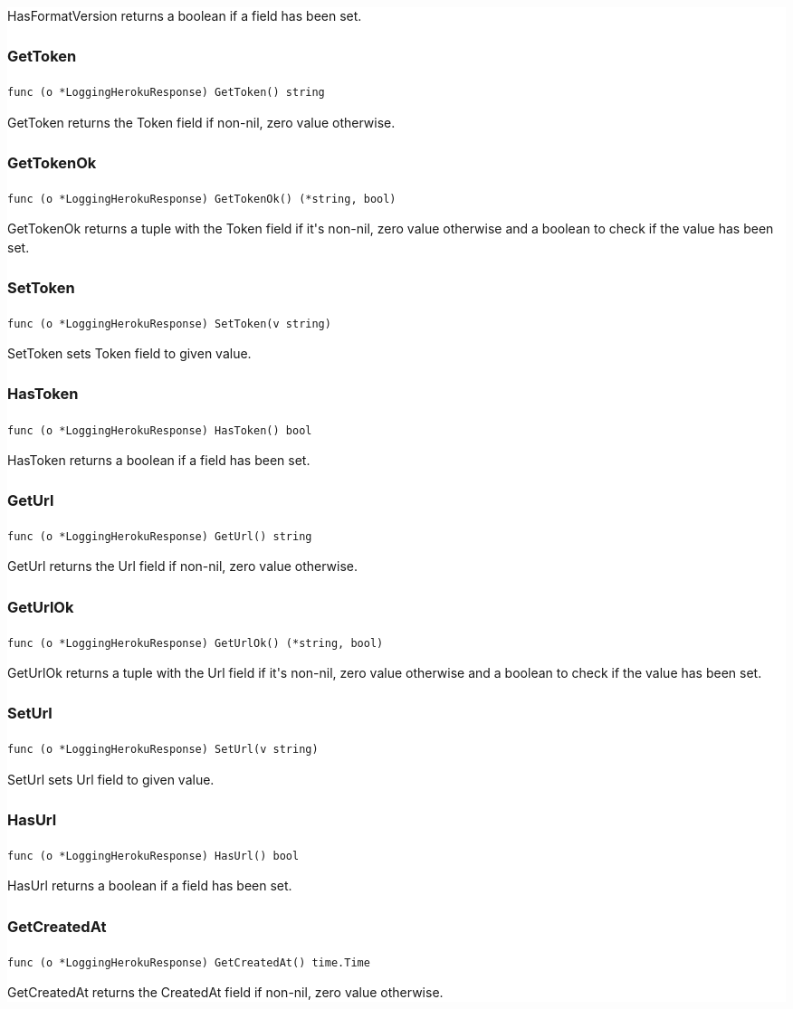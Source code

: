 HasFormatVersion returns a boolean if a field has been set.

### GetToken

`func (o *LoggingHerokuResponse) GetToken() string`

GetToken returns the Token field if non-nil, zero value otherwise.

### GetTokenOk

`func (o *LoggingHerokuResponse) GetTokenOk() (*string, bool)`

GetTokenOk returns a tuple with the Token field if it's non-nil, zero value otherwise
and a boolean to check if the value has been set.

### SetToken

`func (o *LoggingHerokuResponse) SetToken(v string)`

SetToken sets Token field to given value.

### HasToken

`func (o *LoggingHerokuResponse) HasToken() bool`

HasToken returns a boolean if a field has been set.

### GetUrl

`func (o *LoggingHerokuResponse) GetUrl() string`

GetUrl returns the Url field if non-nil, zero value otherwise.

### GetUrlOk

`func (o *LoggingHerokuResponse) GetUrlOk() (*string, bool)`

GetUrlOk returns a tuple with the Url field if it's non-nil, zero value otherwise
and a boolean to check if the value has been set.

### SetUrl

`func (o *LoggingHerokuResponse) SetUrl(v string)`

SetUrl sets Url field to given value.

### HasUrl

`func (o *LoggingHerokuResponse) HasUrl() bool`

HasUrl returns a boolean if a field has been set.

### GetCreatedAt

`func (o *LoggingHerokuResponse) GetCreatedAt() time.Time`

GetCreatedAt returns the CreatedAt field if non-nil, zero value otherwise.
